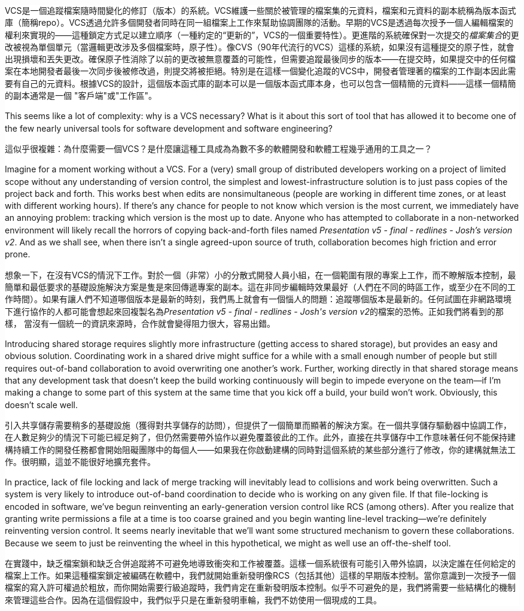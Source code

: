 VCS是一個追蹤檔案隨時間變化的修訂（版本）的系統。VCS維護一些關於被管理的檔案集的元資料，檔案和元資料的副本統稱為版本函式庫（簡稱repo）。VCS透過允許多個開發者同時在同一組檔案上工作來幫助協調團隊的活動。早期的VCS是透過每次授予一個人編輯檔案的權利來實現的——這種鎖定方式足以建立順序（一種約定的“更新的”，VCS的一個重要特性）。更進階的系統確保對一次提交的*檔案集合*的更改被視為單個單元（當邏輯更改涉及多個檔案時，原子性）。像CVS（90年代流行的VCS）這樣的系統，如果沒有這種提交的原子性，就會出現損壞和丟失更改。確保原子性消除了以前的更改被無意覆蓋的可能性，但需要追蹤最後同步的版本——在提交時，如果提交中的任何檔案在本地開發者最後一次同步後被修改過，則提交將被拒絕。特別是在這樣一個變化追蹤的VCS中，開發者管理著的檔案的工作副本因此需要有自己的元資料。根據VCS的設計，這個版本函式庫的副本可以是一個版本函式庫本身，也可以包含一個精簡的元資料——這樣一個精簡的副本通常是一個 "客戶端"或"工作區"。

This seems like a lot of complexity: why is a VCS necessary? What is it about this sort of tool that has allowed it to become one of the few nearly universal tools for software development and software engineering?

這似乎很複雜：為什麼需要一個VCS？是什麼讓這種工具成為為數不多的軟體開發和軟體工程幾乎通用的工具之一？

Imagine for a moment working without a VCS. For a (very) small group of distributed developers working on a project of limited scope without any understanding of version control, the simplest and lowest-infrastructure solution is to just pass copies of the project back and forth. This works best when edits are nonsimultaneous (people are working in different time zones, or at least with different working hours). If there’s any chance for people to not know which version is the most current, we immediately have an annoying problem: tracking which version is the most up to date. Anyone who has attempted to collaborate in a non-networked environment will likely recall the horrors of copying back-and-forth files named *Presentation v5 - final - redlines - Josh’s version v2*. And as we shall see, when there isn’t a single agreed-upon source of truth, collaboration becomes high friction and error prone.

想象一下，在沒有VCS的情況下工作。對於一個（非常）小的分散式開發人員小組，在一個範圍有限的專案上工作，而不瞭解版本控制，最簡單和最低要求的基礎設施解決方案是隻是來回傳遞專案的副本。這在非同步編輯時效果最好（人們在不同的時區工作，或至少在不同的工作時間）。如果有讓人們不知道哪個版本是最新的時刻，我們馬上就會有一個惱人的問題：追蹤哪個版本是最新的。任何試圖在非網路環境下進行協作的人都可能會想起來回複製名為*Presentation v5 - final - redlines - Josh's version v2*的檔案的恐怖。正如我們將看到的那樣， 當沒有一個統一的資訊來源時，合作就會變得阻力很大，容易出錯。

Introducing shared storage requires slightly more infrastructure (getting access to shared storage), but provides an easy and obvious solution. Coordinating work in a shared drive might suffice for a while with a small enough number of people but still requires out-of-band collaboration to avoid overwriting one another’s work. Further, working directly in that shared storage means that any development task that doesn’t keep the build working continuously will begin to impede everyone on the team—if I’m making a change to some part of this system at the same time that you kick off a build, your build won’t work. Obviously, this doesn’t scale well.

引入共享儲存需要稍多的基礎設施（獲得對共享儲存的訪問），但提供了一個簡單而顯著的解決方案。在一個共享儲存驅動器中協調工作，在人數足夠少的情況下可能已經足夠了，但仍然需要帶外協作以避免覆蓋彼此的工作。此外，直接在共享儲存中工作意味著任何不能保持建構持續工作的開發任務都會開始阻礙團隊中的每個人——如果我在你啟動建構的同時對這個系統的某些部分進行了修改，你的建構就無法工作。很明顯，這並不能很好地擴充套件。

In practice, lack of file locking and lack of merge tracking will inevitably lead to collisions and work being overwritten. Such a system is very likely to introduce out-of-band coordination to decide who is working on any given file. If that file-locking is encoded in software, we’ve begun reinventing an early-generation version control like RCS (among others). After you realize that granting write permissions a file at a time is too coarse grained and you begin wanting line-level tracking—we’re definitely reinventing version control. It seems nearly inevitable that we’ll want some structured mechanism to govern these collaborations. Because we seem to just be reinventing the wheel in this hypothetical, we might as well use an off-the-shelf tool.

在實踐中，缺乏檔案鎖和缺乏合併追蹤將不可避免地導致衝突和工作被覆蓋。這樣一個系統很有可能引入帶外協調，以決定誰在任何給定的檔案上工作。如果這種檔案鎖定被編碼在軟體中，我們就開始重新發明像RCS（包括其他）這樣的早期版本控制。當你意識到一次授予一個檔案的寫入許可權過於粗放，而你開始需要行級追蹤時，我們肯定在重新發明版本控制。似乎不可避免的是，我們將需要一些結構化的機制來管理這些合作。因為在這個假設中，我們似乎只是在重新發明車輪，我們不妨使用一個現成的工具。

> [^2]:	Although the formal idea of what is and is not a repository changes a bit depending on your choice of VCS, and the terminology will vary./
> 2 雖然什麼是和什麼不是版本函式庫的正式概念會因你選擇的VCS而有些變化，術語也會有所不同。
